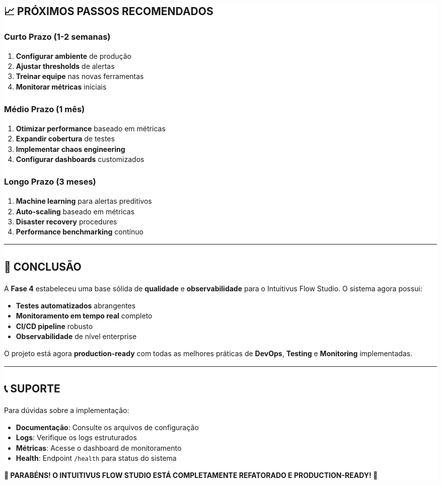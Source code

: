 
## 📈 PRÓXIMOS PASSOS RECOMENDADOS

### Curto Prazo (1-2 semanas)
1. **Configurar ambiente** de produção
2. **Ajustar thresholds** de alertas
3. **Treinar equipe** nas novas ferramentas
4. **Monitorar métricas** iniciais

### Médio Prazo (1 mês)
1. **Otimizar performance** baseado em métricas
2. **Expandir cobertura** de testes
3. **Implementar chaos engineering**
4. **Configurar dashboards** customizados

### Longo Prazo (3 meses)
1. **Machine learning** para alertas preditivos
2. **Auto-scaling** baseado em métricas
3. **Disaster recovery** procedures
4. **Performance benchmarking** contínuo

---

## 🎯 CONCLUSÃO

A **Fase 4** estabeleceu uma base sólida de **qualidade** e **observabilidade** para o Intuitivus Flow Studio. O sistema agora possui:

- **Testes automatizados** abrangentes
- **Monitoramento em tempo real** completo
- **CI/CD pipeline** robusto
- **Observabilidade** de nível enterprise

O projeto está agora **production-ready** com todas as melhores práticas de **DevOps**, **Testing** e **Monitoring** implementadas.

---

## 📞 SUPORTE

Para dúvidas sobre a implementação:
- **Documentação**: Consulte os arquivos de configuração
- **Logs**: Verifique os logs estruturados
- **Métricas**: Acesse o dashboard de monitoramento
- **Health**: Endpoint `/health` para status do sistema

**🎉 PARABÉNS! O INTUITIVUS FLOW STUDIO ESTÁ COMPLETAMENTE REFATORADO E PRODUCTION-READY! 🎉**
